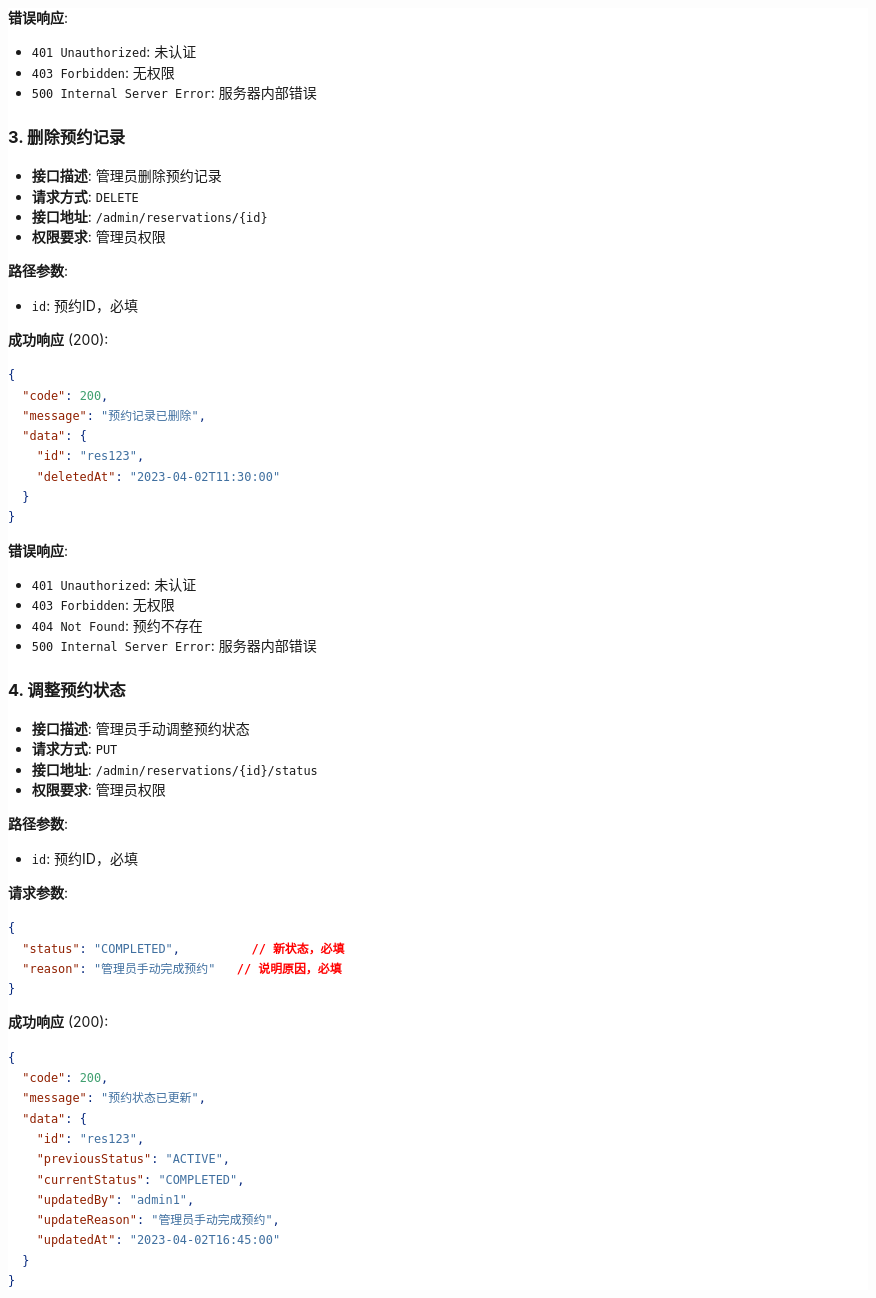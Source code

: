 **错误响应**:
- `401 Unauthorized`: 未认证
- `403 Forbidden`: 无权限
- `500 Internal Server Error`: 服务器内部错误

### 3. 删除预约记录

- **接口描述**: 管理员删除预约记录
- **请求方式**: `DELETE`
- **接口地址**: `/admin/reservations/{id}`
- **权限要求**: 管理员权限

**路径参数**:
- `id`: 预约ID，必填

**成功响应** (200):
```json
{
  "code": 200,
  "message": "预约记录已删除",
  "data": {
    "id": "res123",
    "deletedAt": "2023-04-02T11:30:00"
  }
}
```

**错误响应**:
- `401 Unauthorized`: 未认证
- `403 Forbidden`: 无权限
- `404 Not Found`: 预约不存在
- `500 Internal Server Error`: 服务器内部错误

### 4. 调整预约状态

- **接口描述**: 管理员手动调整预约状态
- **请求方式**: `PUT`
- **接口地址**: `/admin/reservations/{id}/status`
- **权限要求**: 管理员权限

**路径参数**:
- `id`: 预约ID，必填

**请求参数**:
```json
{
  "status": "COMPLETED",          // 新状态，必填
  "reason": "管理员手动完成预约"   // 说明原因，必填
}
```

**成功响应** (200):
```json
{
  "code": 200,
  "message": "预约状态已更新",
  "data": {
    "id": "res123",
    "previousStatus": "ACTIVE",
    "currentStatus": "COMPLETED",
    "updatedBy": "admin1",
    "updateReason": "管理员手动完成预约",
    "updatedAt": "2023-04-02T16:45:00"
  }
}
```

